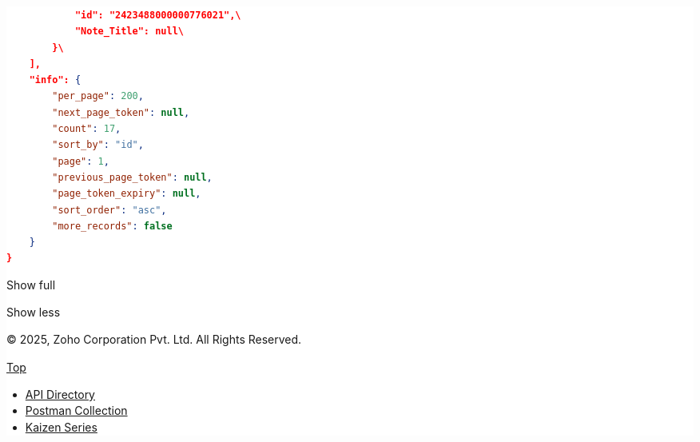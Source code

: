 ``` json
            "id": "2423488000000776021",\
            "Note_Title": null\
        }\
    ],
    "info": {
        "per_page": 200,
        "next_page_token": null,
        "count": 17,
        "sort_by": "id",
        "page": 1,
        "previous_page_token": null,
        "page_token_expiry": null,
        "sort_order": "asc",
        "more_records": false
    }
}
```

Show full

Show less

© 2025, Zoho Corporation Pvt. Ltd. All Rights Reserved.

[Top](https://www.zoho.com/crm/developer/docs/api/v7/get-notes.html#top)

- [API Directory](https://www.zoho.com/crm/developer/docs/api-directory.html?source_from=qlink_)
- [Postman Collection](https://www.postman.com/zohocrmdevelopers/workspace/zoho-crm-developers/overview?source_from=qlink_)
- [Kaizen Series](https://www.zoho.com/crm/developer/docs/kaizen-series-directory.html?source_from=qlink_)